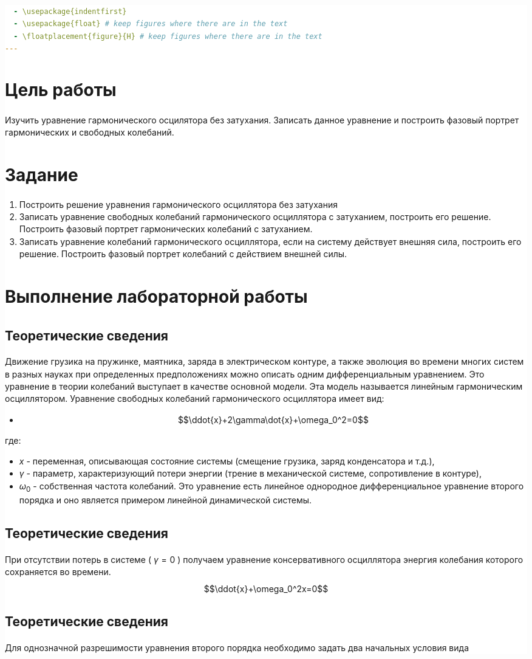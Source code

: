 ```yaml
  - \usepackage{indentfirst}
  - \usepackage{float} # keep figures where there are in the text
  - \floatplacement{figure}{H} # keep figures where there are in the text
---
```


# Цель работы

Изучить уравнение гармонического осцилятора без затухания. Записать данное уравнение и построить фазовый портрет гармонических и свободных колебаний. 


# Задание

1.	Построить решение уравнения гармонического осциллятора без затухания
2.	Записать уравнение свободных колебаний гармонического осциллятора с затуханием, построить его решение. Построить фазовый портрет гармонических колебаний с затуханием.
3.	Записать уравнение колебаний гармонического осциллятора, если на систему действует внешняя сила, построить его решение. Построить фазовый портрет колебаний с действием внешней силы.


# Выполнение лабораторной работы

## Теоретические сведения

Движение грузика на пружинке, маятника, заряда в электрическом контуре, а также эволюция во времени многих систем в разных науках при определенных предположениях можно описать одним дифференциальным уравнением.
Это уравнение в теории колебаний выступает в качестве основной модели. Эта модель называется линейным гармоническим осциллятором.
Уравнение свободных колебаний гармонического осциллятора имеет вид:

* $$\ddot{x}+2\gamma\dot{x}+\omega_0^2=0$$

где:
* $x$ - переменная, описывающая состояние системы (смещение грузика, заряд конденсатора и т.д.), 
* $\gamma$ - параметр, характеризующий потери энергии (трение в механической системе, сопротивление в контуре), 
* $\omega_0$ - собственная частота колебаний.
Это уравнение есть линейное однородное дифференциальное  уравнение второго порядка и оно является примером линейной динамической системы.

## Теоретические сведения

При отсутствии потерь в системе ( $\gamma=0$ ) получаем уравнение консервативного осциллятора энергия колебания которого сохраняется во времени.
$$\ddot{x}+\omega_0^2x=0$$

## Теоретические сведения
Для однозначной разрешимости уравнения второго порядка необходимо задать два начальных условия вида
 